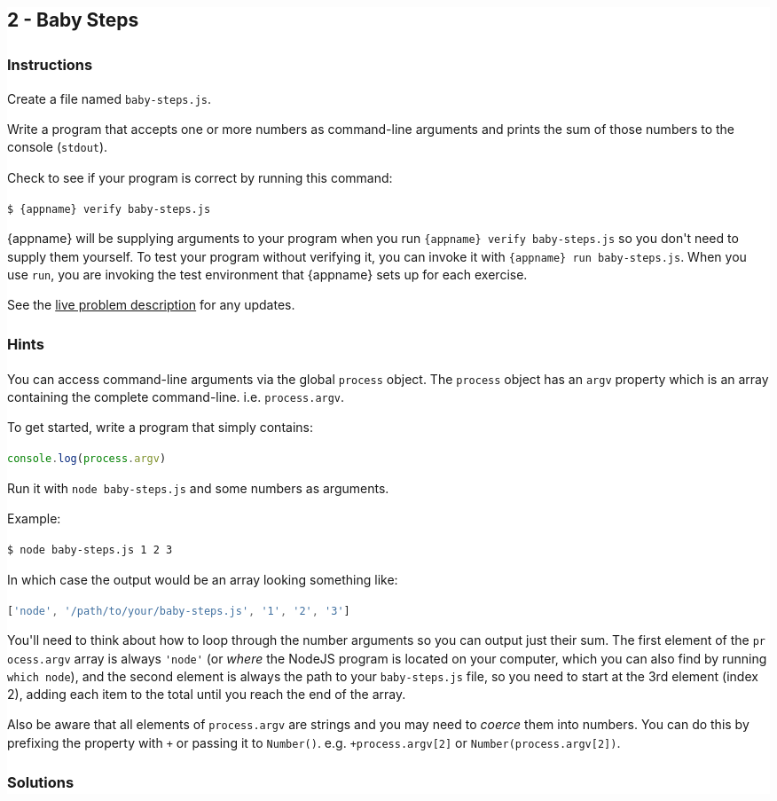## 2 - Baby Steps

### Instructions

Create a file named `baby-steps.js`.

Write a program that accepts one or more numbers as command-line arguments and prints the sum of those numbers to the console (`stdout`).

Check to see if your program is correct by running this command:

```sh
$ {appname} verify baby-steps.js
```

{appname} will be supplying arguments to your program when you run `{appname} verify baby-steps.js` so you don't need to supply them yourself. To test your program without verifying it, you can invoke it with `{appname} run baby-steps.js`. When you use `run`, you are invoking the test environment that {appname} sets up for each exercise.

See the [live problem description](https://github.com/workshopper/learnyounode/blob/master/exercises/baby_steps/problem.md) for any updates.

### Hints

You can access command-line arguments via the global `process` object. The `process` object has an `argv` property which is an array containing the complete command-line. i.e. `process.argv`.

To get started, write a program that simply contains:

```javascript
console.log(process.argv)
```

Run it with `node baby-steps.js` and some numbers as arguments.

Example:

```sh
$ node baby-steps.js 1 2 3
```

In which case the output would be an array looking something like:

```javascript
['node', '/path/to/your/baby-steps.js', '1', '2', '3']
```

You'll need to think about how to loop through the number arguments so  you can output just their sum. The first element of the `process.argv` array is always `'node'` (or *where* the NodeJS program is located on your computer, which you can also find by running `which node`), and the second element is always the path to your `baby-steps.js` file, so you need to start at the 3rd element (index 2), adding each item to the total until you reach the end of the array.

Also be aware that all elements of `process.argv` are strings and you may need to *coerce* them into numbers. You can do this by prefixing the property with `+` or passing it to `Number()`. e.g. `+process.argv[2]` or `Number(process.argv[2])`.

### Solutions
